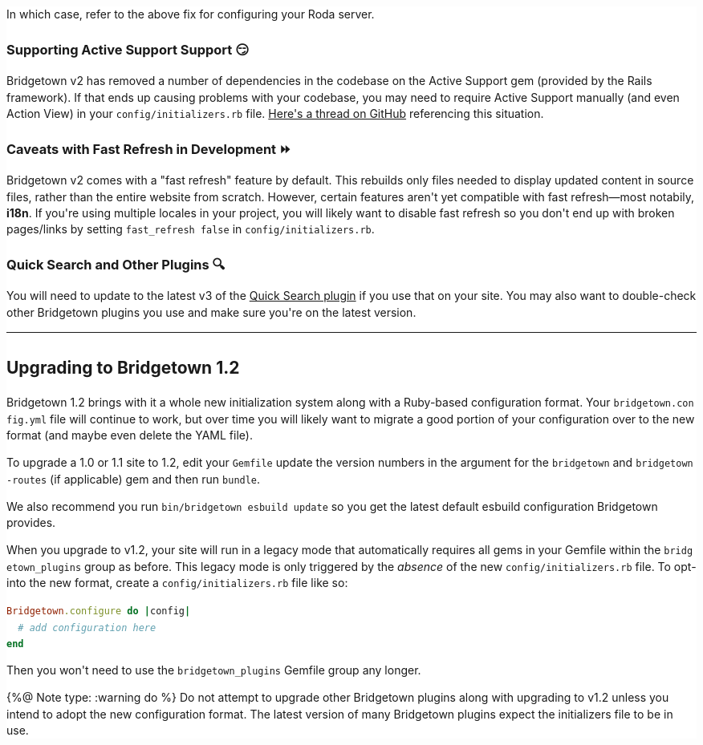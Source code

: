 In which case, refer to the above fix for configuring your Roda server.


### Supporting Active Support Support 😏

Bridgetown v2 has removed a number of dependencies in the codebase on the Active Support gem (provided by the Rails framework). If that ends up causing problems with your codebase, you may need to require Active Support manually (and even Action View) in your `config/initializers.rb` file. [Here's a thread on GitHub](https://github.com/bridgetownrb/bridgetown/pull/881#issuecomment-2228693932) referencing this situation.

### Caveats with Fast Refresh in Development ⏩

Bridgetown v2 comes with a "fast refresh" feature by default. This rebuilds only files needed to display updated content in source files, rather than the entire website from scratch. However, certain features aren't yet compatible with fast refresh—most notabily, **i18n**. If you're using multiple locales in your project, you will likely want to disable fast refresh so you don't end up with broken pages/links by setting `fast_refresh false` in `config/initializers.rb`.

### Quick Search and Other Plugins 🔍

You will need to update to the latest v3 of the [Quick Search plugin](https://github.com/bridgetownrb/bridgetown-quick-search) if you use that on your site. You may also want to double-check other Bridgetown plugins you use and make sure you're on the latest version.

----

## Upgrading to Bridgetown 1.2

Bridgetown 1.2 brings with it a whole new initialization system along with a Ruby-based configuration format. Your `bridgetown.config.yml` file will continue to work, but over time you will likely want to migrate a good portion of your configuration over to the new format (and maybe even delete the YAML file).

To upgrade a 1.0 or 1.1 site to 1.2, edit your `Gemfile` update the version numbers in the argument for the `bridgetown` and `bridgetown-routes` (if applicable) gem and then run `bundle`.

We also recommend you run `bin/bridgetown esbuild update` so you get the latest default esbuild configuration Bridgetown provides.

When you upgrade to v1.2, your site will run in a legacy mode that automatically requires all gems in your Gemfile within the `bridgetown_plugins` group as before. This legacy mode is only triggered by the _absence_ of the new `config/initializers.rb` file. To opt-into the new format, create a `config/initializers.rb` file like so:

```ruby
Bridgetown.configure do |config|
  # add configuration here
end
```

Then you won't need to use the `bridgetown_plugins` Gemfile group any longer.

{%@ Note type: :warning do %}
  Do not attempt to upgrade other Bridgetown plugins along with upgrading to v1.2 unless you intend to adopt the new configuration format. The latest version of many Bridgetown plugins expect the initializers file to be in use.

